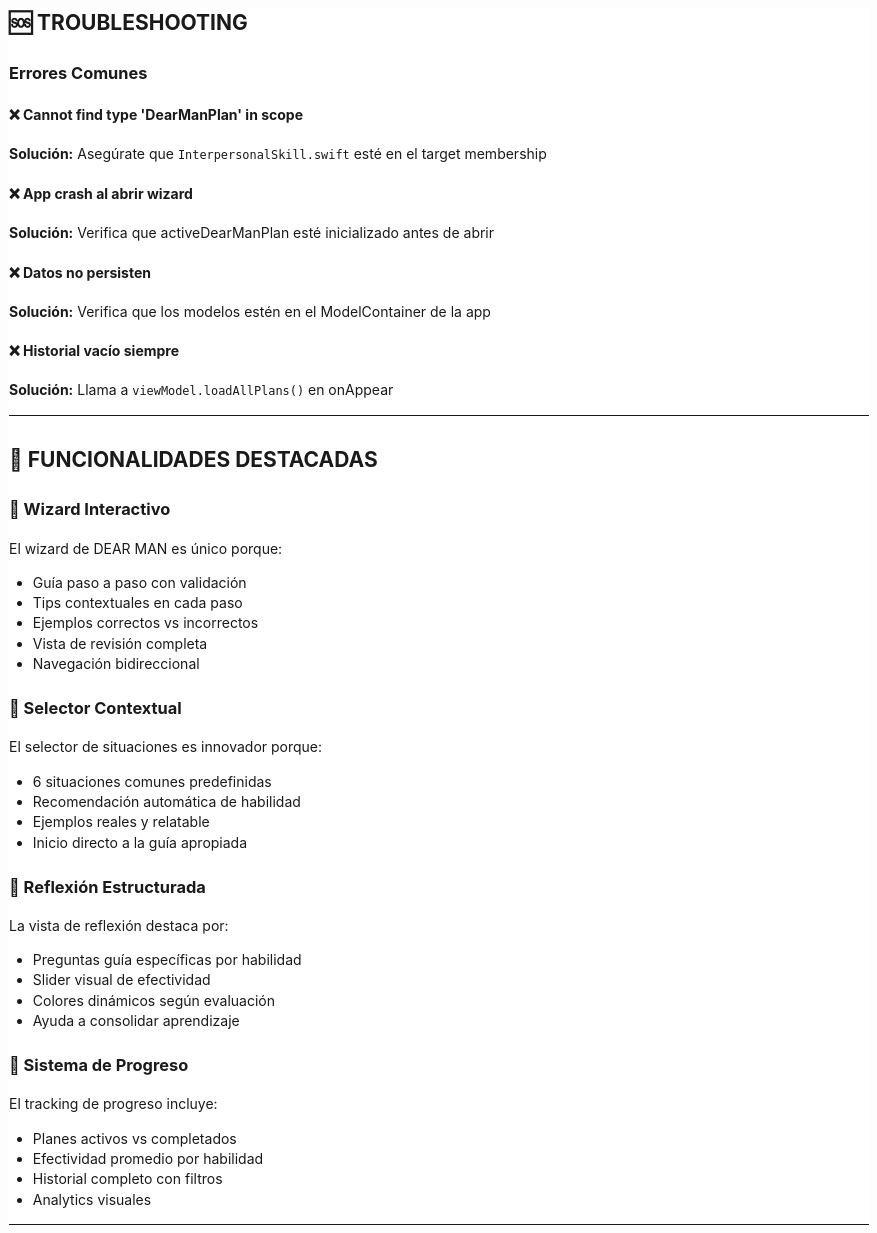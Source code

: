 ## 🆘 TROUBLESHOOTING

### Errores Comunes

#### ❌ Cannot find type 'DearManPlan' in scope
**Solución:** Asegúrate que `InterpersonalSkill.swift` esté en el target membership

#### ❌ App crash al abrir wizard
**Solución:** Verifica que activeDearManPlan esté inicializado antes de abrir

#### ❌ Datos no persisten
**Solución:** Verifica que los modelos estén en el ModelContainer de la app

#### ❌ Historial vacío siempre
**Solución:** Llama a `viewModel.loadAllPlans()` en onAppear

---

## 🎉 FUNCIONALIDADES DESTACADAS

### 🌟 Wizard Interactivo
El wizard de DEAR MAN es único porque:
- Guía paso a paso con validación
- Tips contextuales en cada paso
- Ejemplos correctos vs incorrectos
- Vista de revisión completa
- Navegación bidireccional

### 🌟 Selector Contextual
El selector de situaciones es innovador porque:
- 6 situaciones comunes predefinidas
- Recomendación automática de habilidad
- Ejemplos reales y relatable
- Inicio directo a la guía apropiada

### 🌟 Reflexión Estructurada
La vista de reflexión destaca por:
- Preguntas guía específicas por habilidad
- Slider visual de efectividad
- Colores dinámicos según evaluación
- Ayuda a consolidar aprendizaje

### 🌟 Sistema de Progreso
El tracking de progreso incluye:
- Planes activos vs completados
- Efectividad promedio por habilidad
- Historial completo con filtros
- Analytics visuales

---